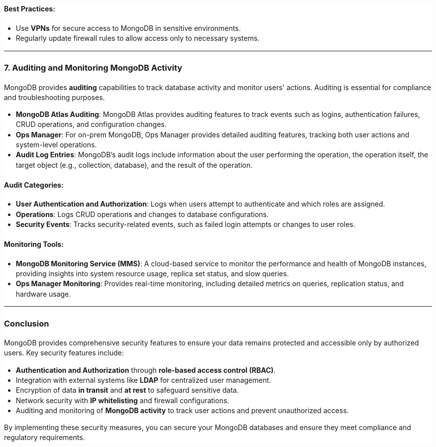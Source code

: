 #### **Best Practices**:
- Use **VPNs** for secure access to MongoDB in sensitive environments.
- Regularly update firewall rules to allow access only to necessary systems.

---

### **7. Auditing and Monitoring MongoDB Activity**

MongoDB provides **auditing** capabilities to track database activity and monitor users' actions. Auditing is essential for compliance and troubleshooting purposes.

- **MongoDB Atlas Auditing**: MongoDB Atlas provides auditing features to track events such as logins, authentication failures, CRUD operations, and configuration changes.
- **Ops Manager**: For on-prem MongoDB, Ops Manager provides detailed auditing features, tracking both user actions and system-level operations.
- **Audit Log Entries**: MongoDB’s audit logs include information about the user performing the operation, the operation itself, the target object (e.g., collection, database), and the result of the operation.

#### **Audit Categories**:
- **User Authentication and Authorization**: Logs when users attempt to authenticate and which roles are assigned.
- **Operations**: Logs CRUD operations and changes to database configurations.
- **Security Events**: Tracks security-related events, such as failed login attempts or changes to user roles.

#### **Monitoring Tools**:
- **MongoDB Monitoring Service (MMS)**: A cloud-based service to monitor the performance and health of MongoDB instances, providing insights into system resource usage, replica set status, and slow queries.
- **Ops Manager Monitoring**: Provides real-time monitoring, including detailed metrics on queries, replication status, and hardware usage.

---

### **Conclusion**

MongoDB provides comprehensive security features to ensure your data remains protected and accessible only by authorized users. Key security features include:

- **Authentication and Authorization** through **role-based access control (RBAC)**.
- Integration with external systems like **LDAP** for centralized user management.
- Encryption of data **in transit** and **at rest** to safeguard sensitive data.
- Network security with **IP whitelisting** and firewall configurations.
- Auditing and monitoring of **MongoDB activity** to track user actions and prevent unauthorized access.

By implementing these security measures, you can secure your MongoDB databases and ensure they meet compliance and regulatory requirements.
